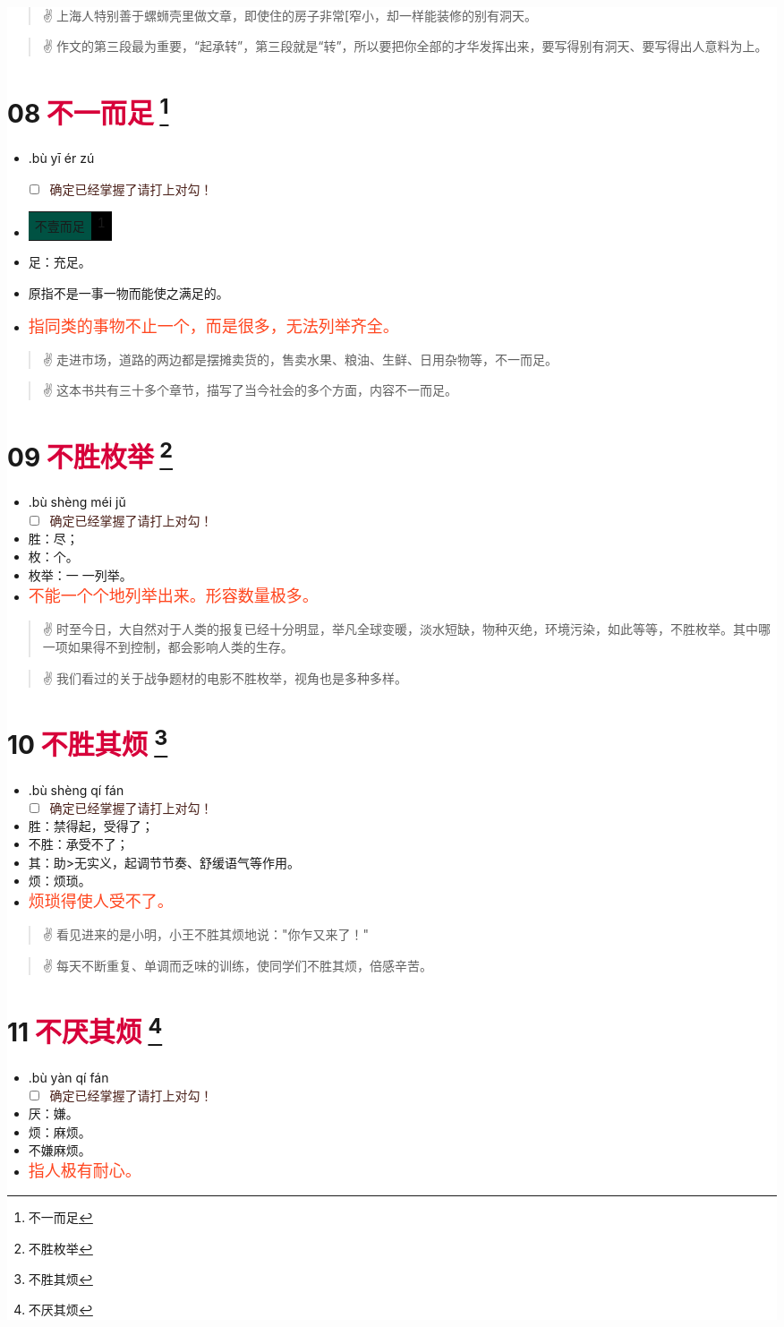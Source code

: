 > ✌️ 上海人特别善于螺蛳壳里做文章，即使住的房子非常[窄小，却一样能装修的别有洞天。

> ✌️ 作文的第三段最为重要，“起承转”，第三段就是“转”，所以要把你全部的才华发挥出来，要写得别有洞天、要写得出人意料为上。

# 08 <span style="font-family:KaiTi; font-size:30px; color: #d7003a">不一而足</span> [^008] 
- .bù yī ér zú 
    - [ ] <span style="color: #4c221b">确定已经掌握了请打上对勾！</span>

- <table><td bgcolor=#005243><font size = '4'></font>不壹而足<td bgcolor=#000000>1</table>

- 足：充足。
- 原指不是一事一物而能使之满足的。
- <span style="color: #ff461f; font-size:18px">指同类的事物不止一个，而是很多，无法列举齐全。</span>

> ✌️ 走进市场，道路的两边都是摆摊卖货的，售卖水果、粮油、生鲜、日用杂物等，不一而足。

> ✌️ 这本书共有三十多个章节，描写了当今社会的多个方面，内容不一而足。

# 09 <span style="font-family:KaiTi; font-size:30px; color: #d7003a">不胜枚举</span> [^009] 
- .bù shèng méi jǔ 
    - [ ] <span style="color: #4c221b">确定已经掌握了请打上对勾！</span>
- 胜：尽；
- 枚：个。
- 枚举：一 一列举。
- <span style="color: #ff461f; font-size:18px"> 不能一个个地列举出来。形容数量极多。</span>

> ✌️ 时至今日，大自然对于人类的报复已经十分明显，举凡全球变暖，淡水短缺，物种灭绝，环境污染，如此等等，不胜枚举。其中哪一项如果得不到控制，都会影响人类的生存。

> ✌️ 我们看过的关于战争题材的电影不胜枚举，视角也是多种多样。

# 10 <span style="font-family:KaiTi; font-size:30px; color: #d7003a">不胜其烦</span> [^010]
- .bù shèng qí fán
    - [ ] <span style="color: #4c221b">确定已经掌握了请打上对勾！</span>
- 胜：禁得起，受得了；
- 不胜：承受不了；
- 其：助>无实义，起调节节奏、舒缓语气等作用。
- 烦：烦琐。
- <span style="color: #ff461f; font-size:18px">烦琐得使人受不了。</span>

> ✌️ 看见进来的是小明，小王不胜其烦地说："你乍又来了！"

> ✌️ 每天不断重复、单调而乏味的训练，使同学们不胜其烦，倍感辛苦。

# 11 <span style="font-family:KaiTi; font-size:30px; color: #d7003a">不厌其烦</span> [^011] 
- .bù yàn qí fán 
    - [ ] <span style="color: #4c221b">确定已经掌握了请打上对勾！</span>
- 厌：嫌。
- 烦：麻烦。
- 不嫌麻烦。
- <span style="color: #ff461f; font-size:18px">指人极有耐心。</span>


[^001]: 蠢蠢欲动
[^002]: 跃跃欲试
[^003]: 气宇轩昂
[^004]: 失魂落魄
[^005]: 安贫乐道
[^006]: 别无二致
[^007]: 别有洞天
[^008]: 不一而足
[^009]: 不胜枚举
[^010]: 不胜其烦
[^011]: 不厌其烦
[^012]: 不言而喻
[^013]: 绰绰有余
[^014]: 憨态可掬
[^015]: 一筹莫展
[^016]: 上下其手
[^017]: 串通一气
[^018]: 上行下效
[^019]: 杯弓蛇影
[^020]: 胶柱鼓瑟
[^021]: 桃李满天下
[^022]: 瓜田李下
[^023]: 逃之夭夭
[^024]: 精诚所至 金石为开
[^025]: 言近旨远
[^026]: 上之所好 下必甚焉
[^027]: 莫此为甚
[^028]: 后来居上
[^029]: 山珍海味
[^030]: 珍羞美味
[^031]: 轰轰烈烈
[^032]: 横征暴敛
[^033]: 各得其所
[^034]: 生灵涂炭 
[^035]: 威信扫地
[^036]: 威风凛凛
[^037]: 民不聊生
[^038]: 鱼肉百姓
[^039]: 危言耸听
[^040]: 危若朝露
[^041]: 危如累卵
[^042]: 危机四伏
[^043]: 赤地千里
[^044]: 亡羊补牢
[^045]: 饥寒交迫
[^046]: 永垂不朽
[^047]: 名垂千古
[^048]: 垂暮之年
[^049]: 桑榆暮景
[^050]: 应运而生